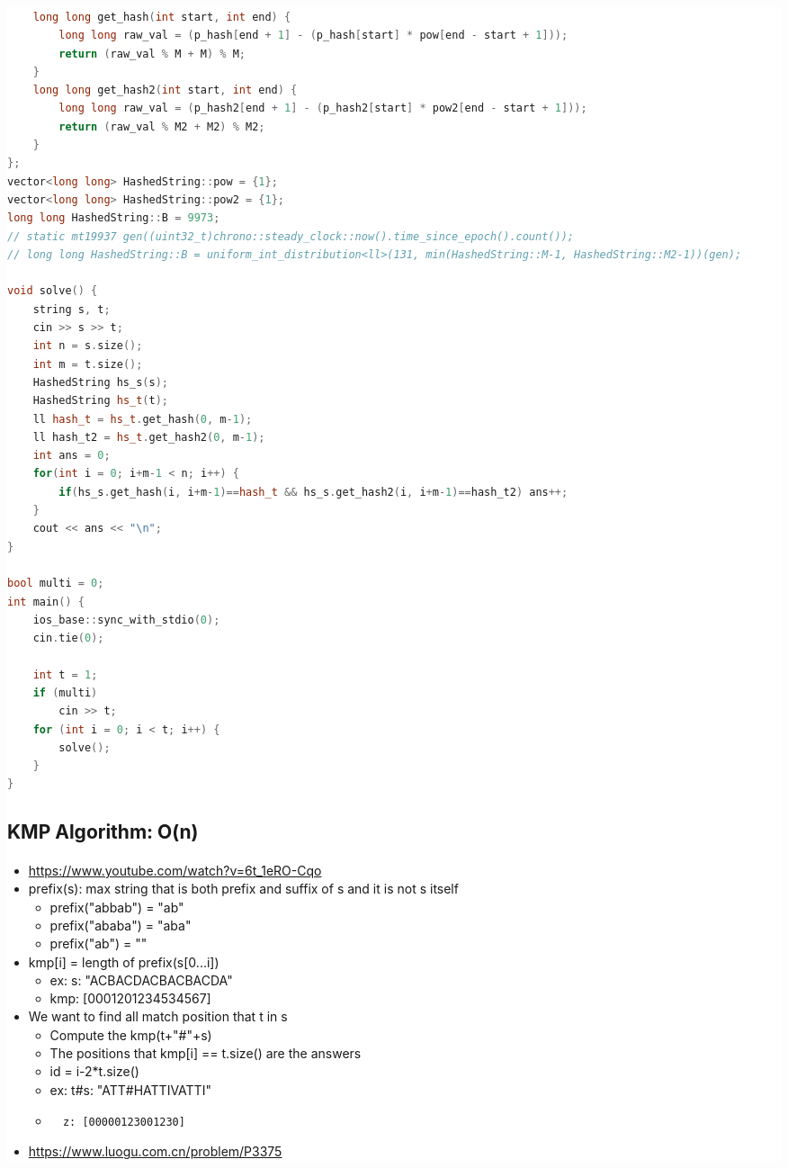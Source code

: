 ``` cpp
	long long get_hash(int start, int end) {
		long long raw_val = (p_hash[end + 1] - (p_hash[start] * pow[end - start + 1]));
		return (raw_val % M + M) % M;
	}
	long long get_hash2(int start, int end) {
		long long raw_val = (p_hash2[end + 1] - (p_hash2[start] * pow2[end - start + 1]));
		return (raw_val % M2 + M2) % M2;
	}
};
vector<long long> HashedString::pow = {1};
vector<long long> HashedString::pow2 = {1};
long long HashedString::B = 9973;
// static mt19937 gen((uint32_t)chrono::steady_clock::now().time_since_epoch().count());
// long long HashedString::B = uniform_int_distribution<ll>(131, min(HashedString::M-1, HashedString::M2-1))(gen);

void solve() {
    string s, t;
    cin >> s >> t;
    int n = s.size();
    int m = t.size();
    HashedString hs_s(s);
    HashedString hs_t(t);
    ll hash_t = hs_t.get_hash(0, m-1);
    ll hash_t2 = hs_t.get_hash2(0, m-1);
    int ans = 0;
    for(int i = 0; i+m-1 < n; i++) {
        if(hs_s.get_hash(i, i+m-1)==hash_t && hs_s.get_hash2(i, i+m-1)==hash_t2) ans++;
    }
    cout << ans << "\n";
}
 
bool multi = 0;
int main() {
    ios_base::sync_with_stdio(0);
    cin.tie(0);
 
    int t = 1;
    if (multi)
        cin >> t;
    for (int i = 0; i < t; i++) {
        solve();
    }
}
```

## KMP Algorithm: O(n)
* https://www.youtube.com/watch?v=6t_1eRO-Cqo
* prefix(s): max string that is both prefix and suffix of s and it is not s itself
    + prefix("abbab") = "ab"
    + prefix("ababa") = "aba"
    + prefix("ab") = ""
* kmp[i] = length of prefix(s[0...i])
    + ex: s: "ACBACDACBACBACDA"
    +   kmp: [0001201234534567]
* We want to find all match position that t in s
    + Compute the kmp(t+"#"+s)
    + The positions that kmp[i] == t.size() are the answers
    + id = i-2*t.size()
    + ex: t#s: "ATT#HATTIVATTI"
    +       z: [00000123001230]
* https://www.luogu.com.cn/problem/P3375